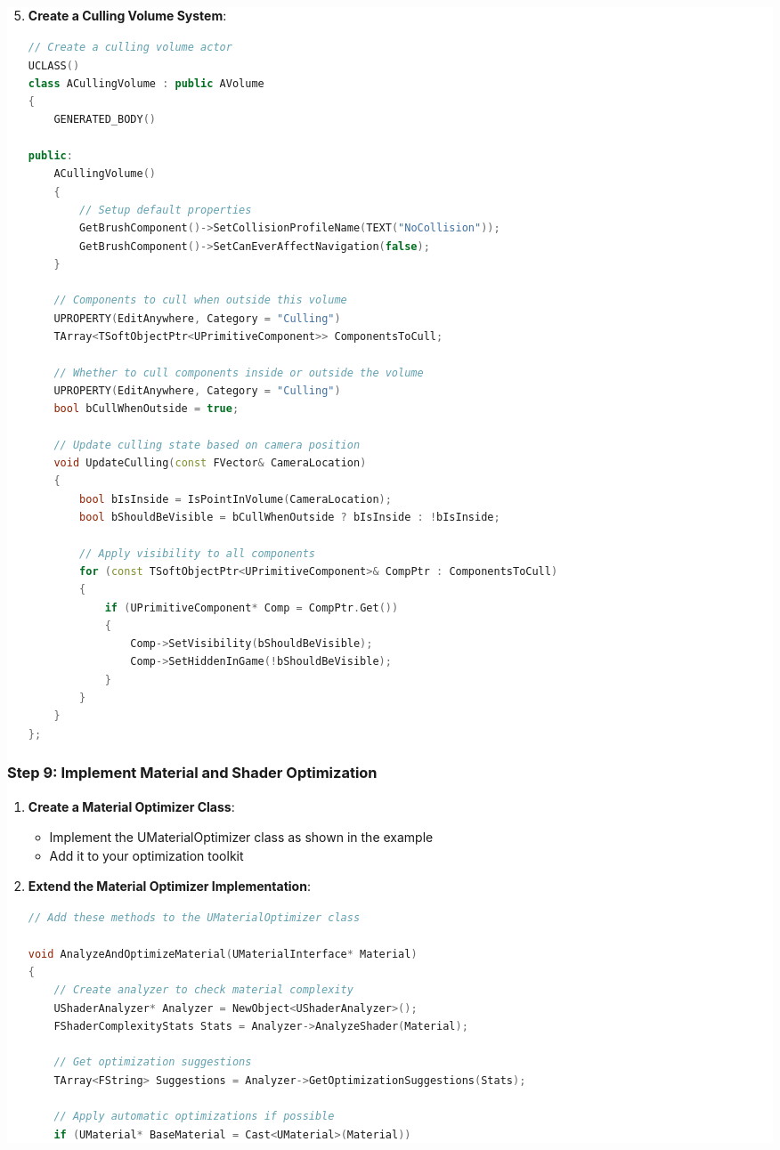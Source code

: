 5. **Create a Culling Volume System**:
   ```cpp
   // Create a culling volume actor
   UCLASS()
   class ACullingVolume : public AVolume
   {
       GENERATED_BODY()
       
   public:
       ACullingVolume()
       {
           // Setup default properties
           GetBrushComponent()->SetCollisionProfileName(TEXT("NoCollision"));
           GetBrushComponent()->SetCanEverAffectNavigation(false);
       }
       
       // Components to cull when outside this volume
       UPROPERTY(EditAnywhere, Category = "Culling")
       TArray<TSoftObjectPtr<UPrimitiveComponent>> ComponentsToCull;
       
       // Whether to cull components inside or outside the volume
       UPROPERTY(EditAnywhere, Category = "Culling")
       bool bCullWhenOutside = true;
       
       // Update culling state based on camera position
       void UpdateCulling(const FVector& CameraLocation)
       {
           bool bIsInside = IsPointInVolume(CameraLocation);
           bool bShouldBeVisible = bCullWhenOutside ? bIsInside : !bIsInside;
           
           // Apply visibility to all components
           for (const TSoftObjectPtr<UPrimitiveComponent>& CompPtr : ComponentsToCull)
           {
               if (UPrimitiveComponent* Comp = CompPtr.Get())
               {
                   Comp->SetVisibility(bShouldBeVisible);
                   Comp->SetHiddenInGame(!bShouldBeVisible);
               }
           }
       }
   };
   ```


### Step 9: Implement Material and Shader Optimization

1. **Create a Material Optimizer Class**:
   - Implement the UMaterialOptimizer class as shown in the example
   - Add it to your optimization toolkit

2. **Extend the Material Optimizer Implementation**:
   ```cpp
   // Add these methods to the UMaterialOptimizer class
   
   void AnalyzeAndOptimizeMaterial(UMaterialInterface* Material)
   {
       // Create analyzer to check material complexity
       UShaderAnalyzer* Analyzer = NewObject<UShaderAnalyzer>();
       FShaderComplexityStats Stats = Analyzer->AnalyzeShader(Material);
       
       // Get optimization suggestions
       TArray<FString> Suggestions = Analyzer->GetOptimizationSuggestions(Stats);
       
       // Apply automatic optimizations if possible
       if (UMaterial* BaseMaterial = Cast<UMaterial>(Material))
   ```